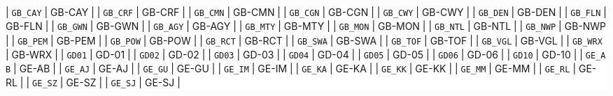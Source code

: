 | `GB_CAY`  | GB-CAY    |
| `GB_CRF`  | GB-CRF    |
| `GB_CMN`  | GB-CMN    |
| `GB_CGN`  | GB-CGN    |
| `GB_CWY`  | GB-CWY    |
| `GB_DEN`  | GB-DEN    |
| `GB_FLN`  | GB-FLN    |
| `GB_GWN`  | GB-GWN    |
| `GB_AGY`  | GB-AGY    |
| `GB_MTY`  | GB-MTY    |
| `GB_MON`  | GB-MON    |
| `GB_NTL`  | GB-NTL    |
| `GB_NWP`  | GB-NWP    |
| `GB_PEM`  | GB-PEM    |
| `GB_POW`  | GB-POW    |
| `GB_RCT`  | GB-RCT    |
| `GB_SWA`  | GB-SWA    |
| `GB_TOF`  | GB-TOF    |
| `GB_VGL`  | GB-VGL    |
| `GB_WRX`  | GB-WRX    |
| `GD01`    | GD-01     |
| `GD02`    | GD-02     |
| `GD03`    | GD-03     |
| `GD04`    | GD-04     |
| `GD05`    | GD-05     |
| `GD06`    | GD-06     |
| `GD10`    | GD-10     |
| `GE_AB`   | GE-AB     |
| `GE_AJ`   | GE-AJ     |
| `GE_GU`   | GE-GU     |
| `GE_IM`   | GE-IM     |
| `GE_KA`   | GE-KA     |
| `GE_KK`   | GE-KK     |
| `GE_MM`   | GE-MM     |
| `GE_RL`   | GE-RL     |
| `GE_SZ`   | GE-SZ     |
| `GE_SJ`   | GE-SJ     |